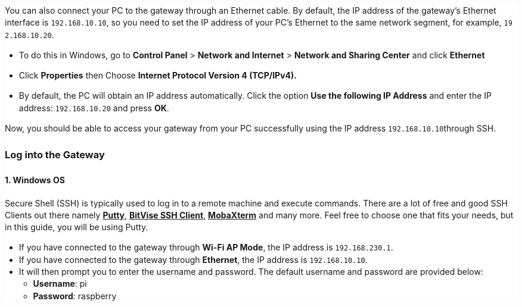 You can also connect your PC to the gateway through an Ethernet cable. By default, the IP address of the gateway’s Ethernet interface is `192.168.10.10`, so you need to set the IP address of your PC’s Ethernet to the same network segment, for example, `192.168.10.20`.

- To do this in Windows, go to **Control Panel** > **Network and Internet** > **Network and Sharing Center** and click **Ethernet**

<rk-img
  src="/assets/images/wislink-lora/rak5146/quickstart/4.png"
  width="100%"
  caption="Network and Sharing Center"
/>

- Click **Properties** then Choose **Internet Protocol Version 4 (TCP/IPv4).**


<rk-img
  src="/assets/images/wislink-lora/rak5146/quickstart/5.png"
  width="70%"
  caption="Ethernet Properties"
/>

- By default, the PC will obtain an IP address automatically. Click the option **Use the following IP Address** and enter the IP address: `192.168.10.20` and press **OK**.

<rk-img
  src="/assets/images/wislink-lora/rak5146/quickstart/6.png"
  width="80%"
  caption="TCP/IPv4 Properties"
/>

Now, you should be able to access your gateway from your PC successfully using the IP address `192.168.10.10`through SSH.

### Log into the Gateway

#### 1. Windows OS

Secure Shell (SSH) is typically used to log in to a remote machine and execute commands. There are a lot of free and good SSH Clients out there namely <a href="https://www.chiark.greenend.org.uk/~sgtatham/putty/latest.html" target="_blank">**Putty**</a>, <a href="https://www.bitvise.com/ssh-client-download" target="_blank">**BitVise SSH Client**</a>, <a href="https://mobaxterm.mobatek.net/" target="_blank">**MobaXterm**</a> and many more. Feel free to choose one that fits your needs, but in this guide, you will be using Putty.

<rk-img
  src="/assets/images/wislink-lora/rak5146/quickstart/7.png"
  width="40%"
  caption="Putty Software for SSH in Windows"
/>

- If you have connected to the gateway through **Wi-Fi AP Mode**, the IP address is `192.168.230.1`.
- If you have connected to the gateway through **Ethernet**, the IP address is `192.168.10.10`.
- It will then prompt you to enter the username and password. The default username and password are provided below:
  - **Username**: pi
  - **Password**: raspberry
